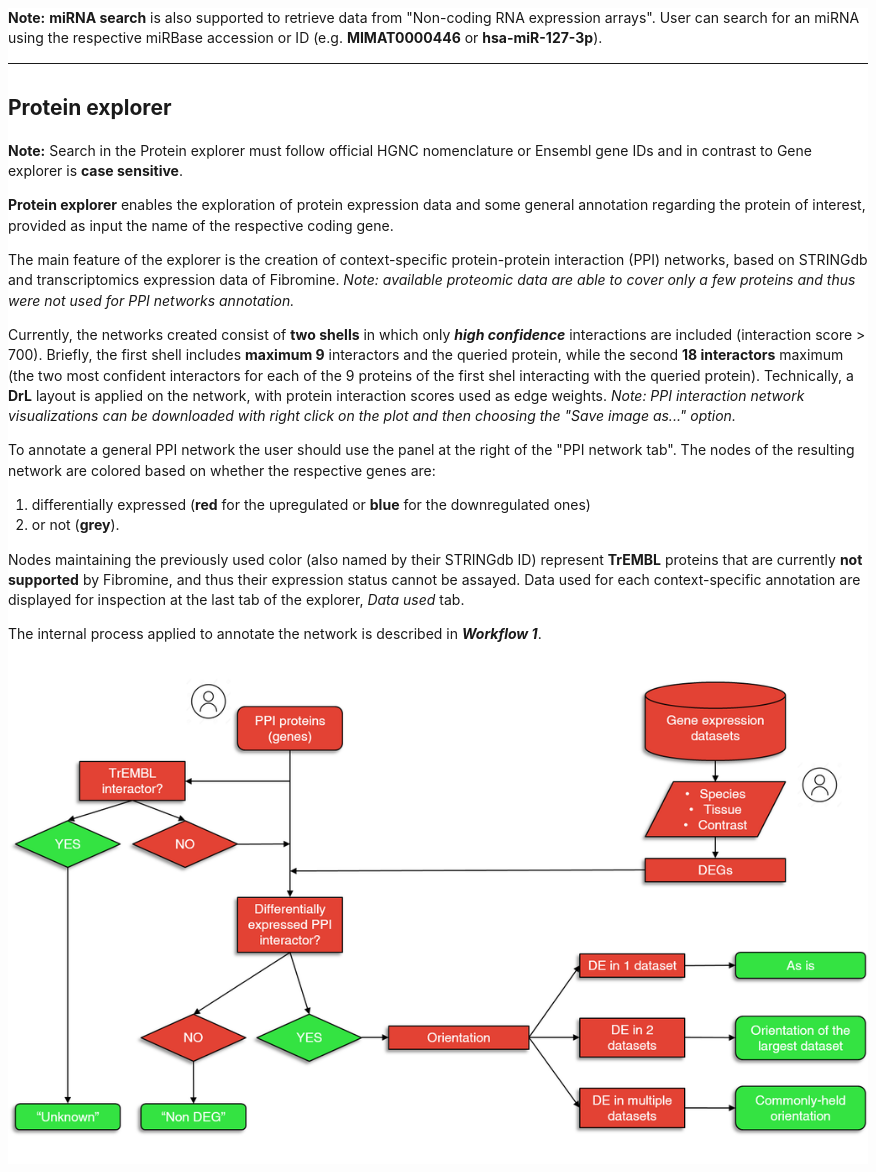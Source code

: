 **Note:** **miRNA search** is also supported to retrieve data from "Non-coding RNA
expression arrays". User can search for an miRNA using the respective miRBase accession or ID (e.g. **MIMAT0000446** or **hsa-miR-127-3p**).

---

## Protein explorer

**Note:** Search in the Protein explorer must follow official HGNC nomenclature or Ensembl gene IDs and in contrast to Gene explorer is **case sensitive**.

**Protein explorer** enables the exploration of protein expression data and some general annotation regarding the protein of interest, provided as input the name of the respective coding gene. 

The main feature of the explorer is the creation of context-specific protein-protein interaction (PPI) networks, based on STRINGdb and transcriptomics expression data of
Fibromine. *Note: available proteomic data are able to cover only a few proteins and thus were not used for PPI networks annotation.* 

Currently, the networks created consist of **two shells** in which only **_high confidence_** interactions are included (interaction score > 700). Briefly, the first shell includes **maximum 9** interactors and the queried protein, while the second **18 interactors** maximum (the two most confident interactors for each of the 9 proteins of the first shel interacting with the queried protein). Technically, a **DrL** layout is applied on the network, with protein interaction scores used as edge weights. *Note: PPI interaction network visualizations can be downloaded with right click on the plot and then choosing the "Save image as..." option.*

To annotate a general PPI network the user should use the panel at the right of the "PPI network tab".  The nodes of the resulting network are colored based on whether the respective genes are:

1. differentially expressed (**red** for the upregulated or **blue** for the downregulated ones) 
2. or not (**grey**). 

Nodes maintaining the previously used color (also named by their STRINGdb ID) 
represent **TrEMBL** proteins that are currently **not supported** by Fibromine, and thus their expression status cannot be assayed. Data used for each context-specific annotation are displayed for inspection at the last tab of the explorer, *Data used* tab.

The internal process applied to annotate the network is described in **_Workflow 1_**.

<img src="./ContextSpecificPPInetworkAnnotationWorkflow.png" alt="image" style="width:900px;height:500px" class="center"/>
